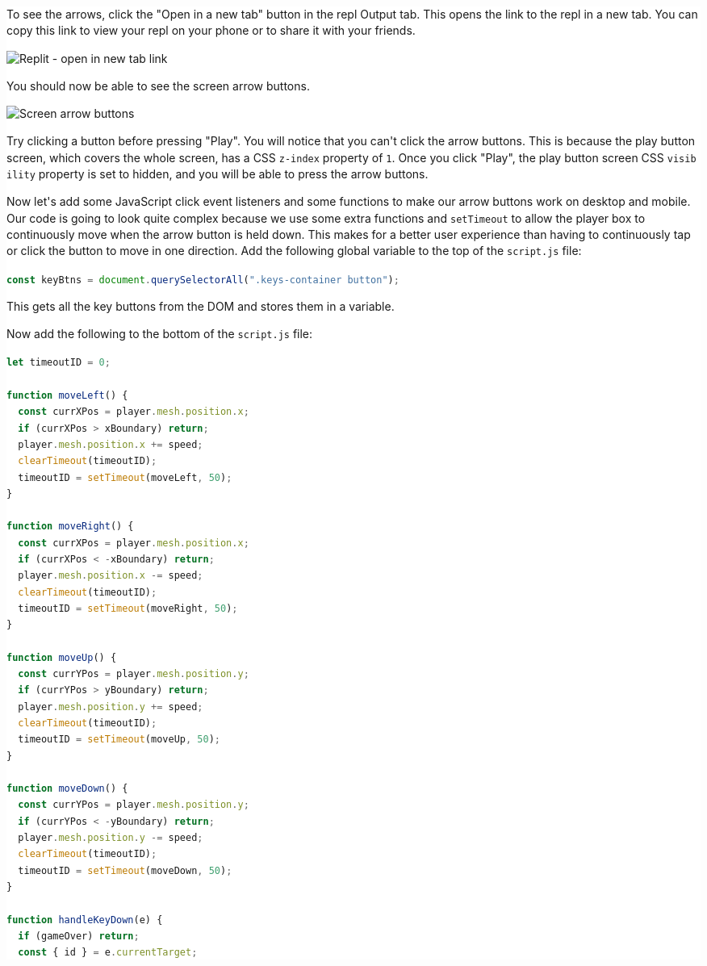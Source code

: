 To see the arrows, click the "Open in a new tab" button in the repl Output tab. This opens the link to the repl in a new tab. You can copy this link to view your repl on your phone or to share it with your friends.

![Replit - open in new tab link](https://replit-docs-images.bardia.repl.co/images/tutorials/47-3dgamethreejs/open_in_new_tab.png)

You should now be able to see the screen arrow buttons.

![Screen arrow buttons](https://replit-docs-images.bardia.repl.co/images/tutorials/47-3dgamethreejs/screen_buttons.png)

Try clicking a button before pressing "Play". You will notice that you can't click the arrow buttons. This is because the play button screen, which covers the whole screen, has a CSS `z-index` property of `1`. Once you click "Play", the play button screen CSS `visibility` property is set to hidden, and you will be able to press the arrow buttons.

Now let's add some JavaScript click event listeners and some functions to make our arrow buttons work on desktop and mobile. Our code is going to look quite complex because we use some extra functions and `setTimeout` to allow the player box to continuously move when the arrow button is held down. This makes for a better user experience than having to continuously tap or click the button to move in one direction. Add the following global variable to the top of the `script.js` file:

```javascript
const keyBtns = document.querySelectorAll(".keys-container button");
```

This gets all the key buttons from the DOM and stores them in a variable.

Now add the following to the bottom of the `script.js` file:

```javascript
let timeoutID = 0;

function moveLeft() {
  const currXPos = player.mesh.position.x;
  if (currXPos > xBoundary) return;
  player.mesh.position.x += speed;
  clearTimeout(timeoutID);
  timeoutID = setTimeout(moveLeft, 50);
}

function moveRight() {
  const currXPos = player.mesh.position.x;
  if (currXPos < -xBoundary) return;
  player.mesh.position.x -= speed;
  clearTimeout(timeoutID);
  timeoutID = setTimeout(moveRight, 50);
}

function moveUp() {
  const currYPos = player.mesh.position.y;
  if (currYPos > yBoundary) return;
  player.mesh.position.y += speed;
  clearTimeout(timeoutID);
  timeoutID = setTimeout(moveUp, 50);
}

function moveDown() {
  const currYPos = player.mesh.position.y;
  if (currYPos < -yBoundary) return;
  player.mesh.position.y -= speed;
  clearTimeout(timeoutID);
  timeoutID = setTimeout(moveDown, 50);
}

function handleKeyDown(e) {
  if (gameOver) return;
  const { id } = e.currentTarget;
```
